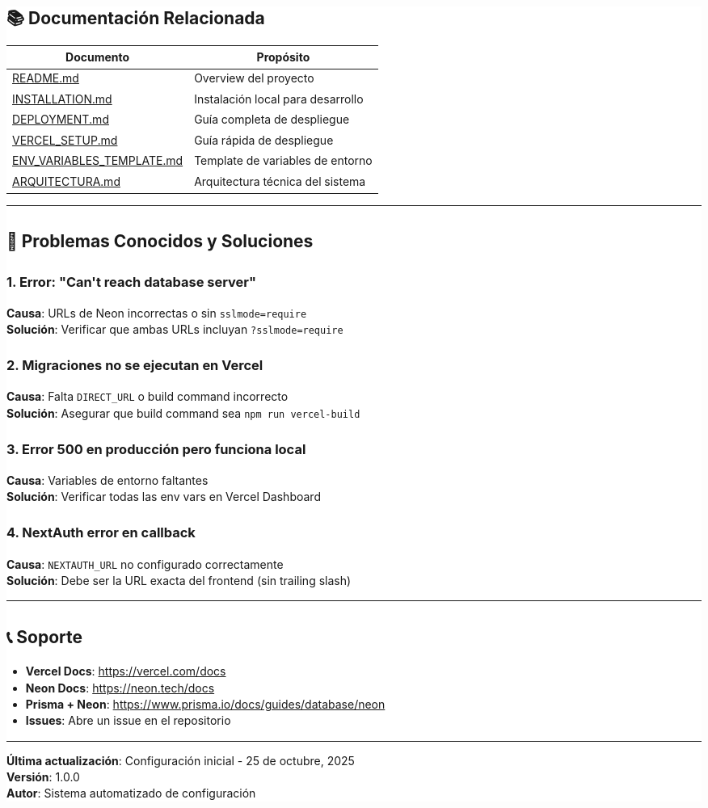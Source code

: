 
## 📚 Documentación Relacionada

| Documento | Propósito |
|-----------|-----------|
| [README.md](README.md) | Overview del proyecto |
| [INSTALLATION.md](INSTALLATION.md) | Instalación local para desarrollo |
| [DEPLOYMENT.md](DEPLOYMENT.md) | Guía completa de despliegue |
| [VERCEL_SETUP.md](VERCEL_SETUP.md) | Guía rápida de despliegue |
| [ENV_VARIABLES_TEMPLATE.md](ENV_VARIABLES_TEMPLATE.md) | Template de variables de entorno |
| [ARQUITECTURA.md](ARQUITECTURA.md) | Arquitectura técnica del sistema |

---

## 🐛 Problemas Conocidos y Soluciones

### 1. Error: "Can't reach database server"
**Causa**: URLs de Neon incorrectas o sin `sslmode=require`  
**Solución**: Verificar que ambas URLs incluyan `?sslmode=require`

### 2. Migraciones no se ejecutan en Vercel
**Causa**: Falta `DIRECT_URL` o build command incorrecto  
**Solución**: Asegurar que build command sea `npm run vercel-build`

### 3. Error 500 en producción pero funciona local
**Causa**: Variables de entorno faltantes  
**Solución**: Verificar todas las env vars en Vercel Dashboard

### 4. NextAuth error en callback
**Causa**: `NEXTAUTH_URL` no configurado correctamente  
**Solución**: Debe ser la URL exacta del frontend (sin trailing slash)

---

## 📞 Soporte

- **Vercel Docs**: https://vercel.com/docs
- **Neon Docs**: https://neon.tech/docs
- **Prisma + Neon**: https://www.prisma.io/docs/guides/database/neon
- **Issues**: Abre un issue en el repositorio

---

**Última actualización**: Configuración inicial - 25 de octubre, 2025  
**Versión**: 1.0.0  
**Autor**: Sistema automatizado de configuración
